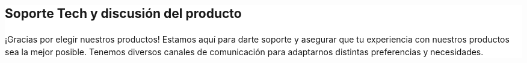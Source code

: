 ## Soporte Tech y discusión del producto

¡Gracias por elegir nuestros productos! Estamos aquí para darte soporte y asegurar que tu experiencia con nuestros productos sea la mejor posible. Tenemos diversos canales de comunicación para adaptarnos distintas preferencias y necesidades.

<div class="button_tech_support_container">
<a href="https://forum.seeedstudio.com/" class="button_forum"></a>
<a href="https://www.seeedstudio.com/contacts" class="button_email"></a>
</div>

<div class="button_tech_support_container">
<a href="https://discord.gg/eWkprNDMU7" class="button_discord"></a>
<a href="https://github.com/Seeed-Studio/wiki-documents/discussions/69" class="button_discussion"></a>
</div>
